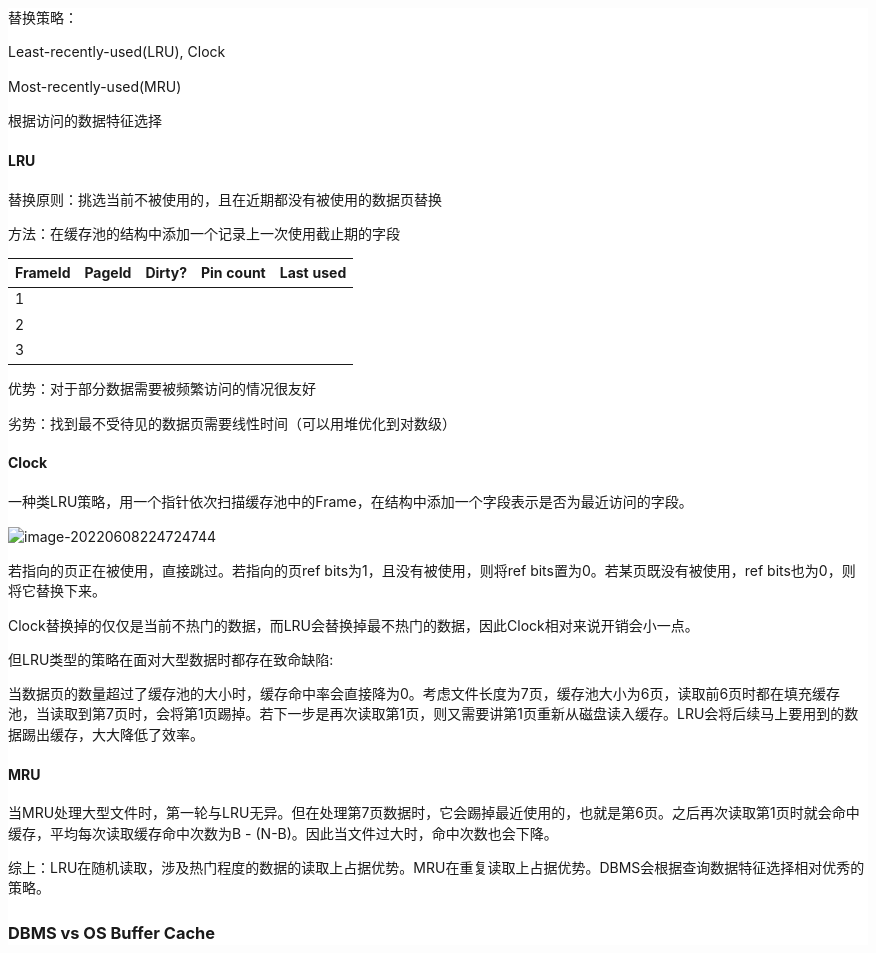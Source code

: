 替换策略：

Least-recently-used(LRU), Clock

Most-recently-used(MRU)

根据访问的数据特征选择



#### LRU

替换原则：挑选当前不被使用的，且在近期都没有被使用的数据页替换

方法：在缓存池的结构中添加一个记录上一次使用截止期的字段

| FrameId | PageId | Dirty? | Pin count | Last used |
| ------- | ------ | ------ | --------- | --------- |
| 1       |        |        |           |           |
| 2       |        |        |           |           |
| 3       |        |        |           |           |

优势：对于部分数据需要被频繁访问的情况很友好

劣势：找到最不受待见的数据页需要线性时间（可以用堆优化到对数级）



#### Clock

一种类LRU策略，用一个指针依次扫描缓存池中的Frame，在结构中添加一个字段表示是否为最近访问的字段。

![image-20220608224724744](D:\develop\git\MyRemake\database\img\image-20220608224724744.png)

若指向的页正在被使用，直接跳过。若指向的页ref bits为1，且没有被使用，则将ref bits置为0。若某页既没有被使用，ref bits也为0，则将它替换下来。



Clock替换掉的仅仅是当前不热门的数据，而LRU会替换掉最不热门的数据，因此Clock相对来说开销会小一点。



但LRU类型的策略在面对大型数据时都存在致命缺陷:

当数据页的数量超过了缓存池的大小时，缓存命中率会直接降为0。考虑文件长度为7页，缓存池大小为6页，读取前6页时都在填充缓存池，当读取到第7页时，会将第1页踢掉。若下一步是再次读取第1页，则又需要讲第1页重新从磁盘读入缓存。LRU会将后续马上要用到的数据踢出缓存，大大降低了效率。



#### MRU

当MRU处理大型文件时，第一轮与LRU无异。但在处理第7页数据时，它会踢掉最近使用的，也就是第6页。之后再次读取第1页时就会命中缓存，平均每次读取缓存命中次数为B - (N-B)。因此当文件过大时，命中次数也会下降。



综上：LRU在随机读取，涉及热门程度的数据的读取上占据优势。MRU在重复读取上占据优势。DBMS会根据查询数据特征选择相对优秀的策略。



### DBMS vs OS Buffer Cache
